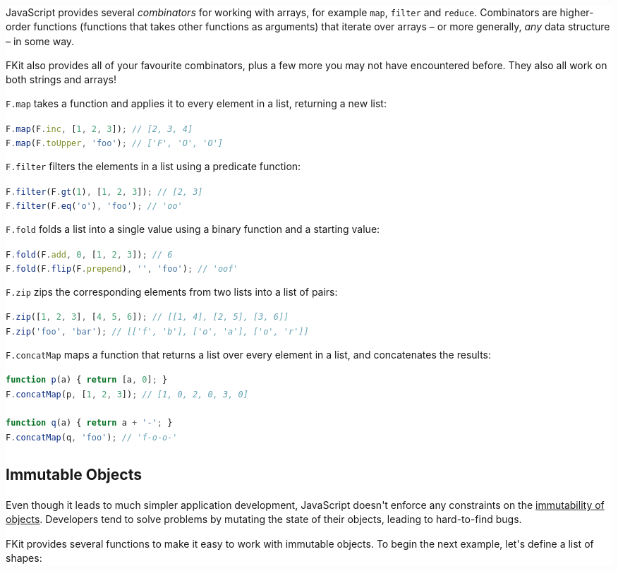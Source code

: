 JavaScript provides several *combinators* for working with arrays, for example
`map`, `filter` and `reduce`. Combinators are higher-order functions (functions
that takes other functions as arguments) that iterate over arrays – or more
generally, *any* data structure – in some way.

FKit also provides all of your favourite combinators, plus a few more you may
not have encountered before. They also all work on both strings and arrays!

`F.map` takes a function and applies it to every element in a list, returning a
new list:

``` js
F.map(F.inc, [1, 2, 3]); // [2, 3, 4]
F.map(F.toUpper, 'foo'); // ['F', 'O', 'O']
```

`F.filter` filters the elements in a list using a predicate function:

``` js
F.filter(F.gt(1), [1, 2, 3]); // [2, 3]
F.filter(F.eq('o'), 'foo'); // 'oo'
```

`F.fold` folds a list into a single value using a binary function and a
starting value:

``` js
F.fold(F.add, 0, [1, 2, 3]); // 6
F.fold(F.flip(F.prepend), '', 'foo'); // 'oof'
```

`F.zip` zips the corresponding elements from two lists into a list of pairs:

``` js
F.zip([1, 2, 3], [4, 5, 6]); // [[1, 4], [2, 5], [3, 6]]
F.zip('foo', 'bar'); // [['f', 'b'], ['o', 'a'], ['o', 'r']]
```

`F.concatMap` maps a function that returns a list over every element in a list,
and concatenates the results:

``` js
function p(a) { return [a, 0]; }
F.concatMap(p, [1, 2, 3]); // [1, 0, 2, 0, 3, 0]

function q(a) { return a + '-'; }
F.concatMap(q, 'foo'); // 'f-o-o-'
```

## Immutable Objects

Even though it leads to much simpler application development, JavaScript
doesn't enforce any constraints on the [immutability of
objects](http://en.wikipedia.org/wiki/Immutable_object). Developers tend to
solve problems by mutating the state of their objects, leading to hard-to-find
bugs.

FKit provides several functions to make it easy to work with immutable objects.
To begin the next example, let's define a list of shapes:
